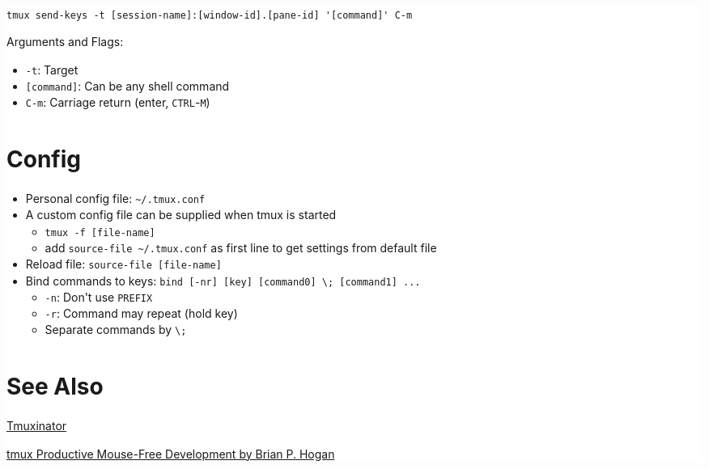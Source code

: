 `tmux send-keys -t [session-name]:[window-id].[pane-id] '[command]' C-m`

Arguments and Flags:

- `-t`: Target
- `[command]`: Can be any shell command
- `C-m`: Carriage return (enter, `CTRL`-`M`)


# Config

- Personal config file: `~/.tmux.conf`
- A custom config file can be supplied when tmux is started
    - `tmux -f [file-name]`
    - add `source-file ~/.tmux.conf` as first line to get settings from default file
- Reload file: `source-file [file-name]`
- Bind commands to keys: `bind [-nr] [key] [command0] \; [command1] ...`
    - `-n`: Don't use `PREFIX`
    - `-r`: Command may repeat (hold key)
    - Separate commands by `\;`


# See Also

[Tmuxinator](https://github.com/tmuxinator/tmuxinator)

[tmux Productive Mouse-Free Development by Brian P. Hogan](https://pragprog.com/book/bhtmux/tmux)

